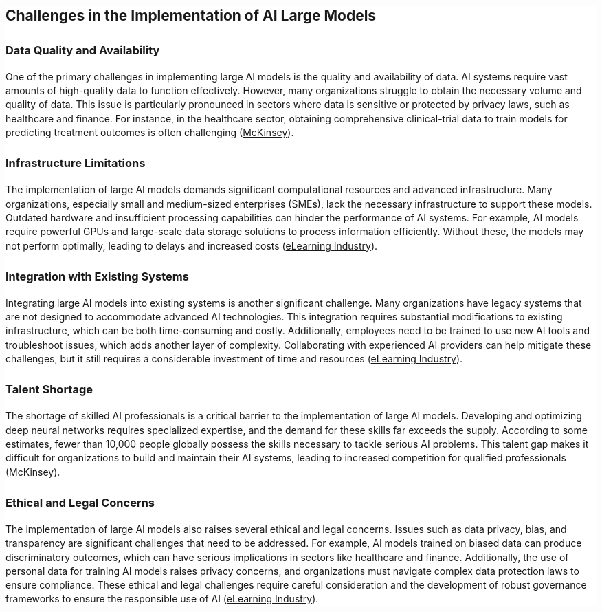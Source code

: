 
## Challenges in the Implementation of AI Large Models

### Data Quality and Availability

One of the primary challenges in implementing large AI models is the quality and availability of data. AI systems require vast amounts of high-quality data to function effectively. However, many organizations struggle to obtain the necessary volume and quality of data. This issue is particularly pronounced in sectors where data is sensitive or protected by privacy laws, such as healthcare and finance. For instance, in the healthcare sector, obtaining comprehensive clinical-trial data to train models for predicting treatment outcomes is often challenging ([McKinsey](https://www.mckinsey.com/featured-insights/artificial-intelligence/the-promise-and-challenge-of-the-age-of-artificial-intelligence)).

### Infrastructure Limitations

The implementation of large AI models demands significant computational resources and advanced infrastructure. Many organizations, especially small and medium-sized enterprises (SMEs), lack the necessary infrastructure to support these models. Outdated hardware and insufficient processing capabilities can hinder the performance of AI systems. For example, AI models require powerful GPUs and large-scale data storage solutions to process information efficiently. Without these, the models may not perform optimally, leading to delays and increased costs ([eLearning Industry](https://elearningindustry.com/ai-implementation-challenges-and-how-to-overcome-them)).

### Integration with Existing Systems

Integrating large AI models into existing systems is another significant challenge. Many organizations have legacy systems that are not designed to accommodate advanced AI technologies. This integration requires substantial modifications to existing infrastructure, which can be both time-consuming and costly. Additionally, employees need to be trained to use new AI tools and troubleshoot issues, which adds another layer of complexity. Collaborating with experienced AI providers can help mitigate these challenges, but it still requires a considerable investment of time and resources ([eLearning Industry](https://elearningindustry.com/ai-implementation-challenges-and-how-to-overcome-them)).

### Talent Shortage

The shortage of skilled AI professionals is a critical barrier to the implementation of large AI models. Developing and optimizing deep neural networks requires specialized expertise, and the demand for these skills far exceeds the supply. According to some estimates, fewer than 10,000 people globally possess the skills necessary to tackle serious AI problems. This talent gap makes it difficult for organizations to build and maintain their AI systems, leading to increased competition for qualified professionals ([McKinsey](https://www.mckinsey.com/featured-insights/artificial-intelligence/the-promise-and-challenge-of-the-age-of-artificial-intelligence)).

### Ethical and Legal Concerns

The implementation of large AI models also raises several ethical and legal concerns. Issues such as data privacy, bias, and transparency are significant challenges that need to be addressed. For example, AI models trained on biased data can produce discriminatory outcomes, which can have serious implications in sectors like healthcare and finance. Additionally, the use of personal data for training AI models raises privacy concerns, and organizations must navigate complex data protection laws to ensure compliance. These ethical and legal challenges require careful consideration and the development of robust governance frameworks to ensure the responsible use of AI ([eLearning Industry](https://elearningindustry.com/ai-implementation-challenges-and-how-to-overcome-them)).
